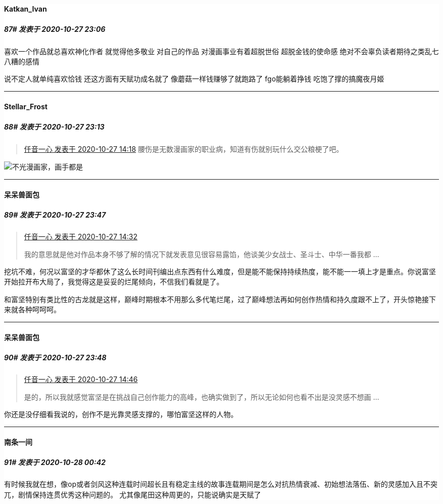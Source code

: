 ####  Katkan_Ivan  
##### 87#       发表于 2020-10-27 23:06


喜欢一个作品就总喜欢神化作者 就觉得他多敬业 对自己的作品 对漫画事业有着超脱世俗 超脱金钱的使命感 绝对不会辜负读者期待之类乱七八糟的感情

说不定人就单纯喜欢恰钱 还这方面有天赋功成名就了 像蘑菇一样钱赚够了就跑路了 fgo能躺着挣钱 吃饱了撑的搞魔夜月姬


-----

####  Stellar_Frost  
##### 88#       发表于 2020-10-27 23:13


<blockquote><a href="httphttps://bbs.saraba1st.com/2b/forum.php?mod=redirect&amp;goto=findpost&amp;pid=49189777&amp;ptid=1967292" target="_blank">仟音一心 发表于 2020-10-27 14:18</a>
腰伤是无数漫画家的职业病，知道有伤就别玩什么交公粮梗了吧。</blockquote>
<img src="https://static.saraba1st.com/image/smiley/face2017/002.png" referrerpolicy="no-referrer">不光漫画家，画手都是


-----

####  呆呆兽面包  
##### 89#       发表于 2020-10-27 23:47


<blockquote><a href="httphttps://bbs.saraba1st.com/2b/forum.php?mod=redirect&amp;goto=findpost&amp;pid=49189958&amp;ptid=1967292" target="_blank">仟音一心 发表于 2020-10-27 14:32</a>

我的意思就是他对作品本身不够了解的情况下就发表意见很容易露馅，他谈美少女战士、圣斗士、中华一番我都 ...</blockquote>
挖坑不难，何况以富坚的才华都休了这么长时间刊编出点东西有什么难度，但是能不能保持持续热度，能不能一一填上才是重点。你说富坚开始拉开布大局了，我觉得这是妥妥的烂尾倾向，不信我们看就是了。


和富坚特别有类比性的古龙就是这样，巅峰时期根本不用那么多代笔烂尾，过了巅峰想法再如何创作热情和持久度跟不上了，开头惊艳接下来就各种呵呵呵。


-----

####  呆呆兽面包  
##### 90#       发表于 2020-10-27 23:48


<blockquote><a href="httphttps://bbs.saraba1st.com/2b/forum.php?mod=redirect&amp;goto=findpost&amp;pid=49190180&amp;ptid=1967292" target="_blank">仟音一心 发表于 2020-10-27 14:46</a>

是的，所以我就感觉富坚是在挑战自己创作能力的高峰，也确实做到了，所以无论如何也看不出是没灵感不想画 ...</blockquote>
你还是没仔细看我说的，创作不是光靠灵感支撑的，哪怕富坚这样的人物。


-----

####  南条一间  
##### 91#       发表于 2020-10-28 00:42


有时候我就在想，像op或者剑风这种连载时间超长且有稳定主线的故事连载期间是怎么对抗热情衰减、初始想法落伍、新的灵感加入且不突兀，剧情保持连贯优秀这种问题的。
尤其像尾田这种周更的，只能说确实是天赋了

